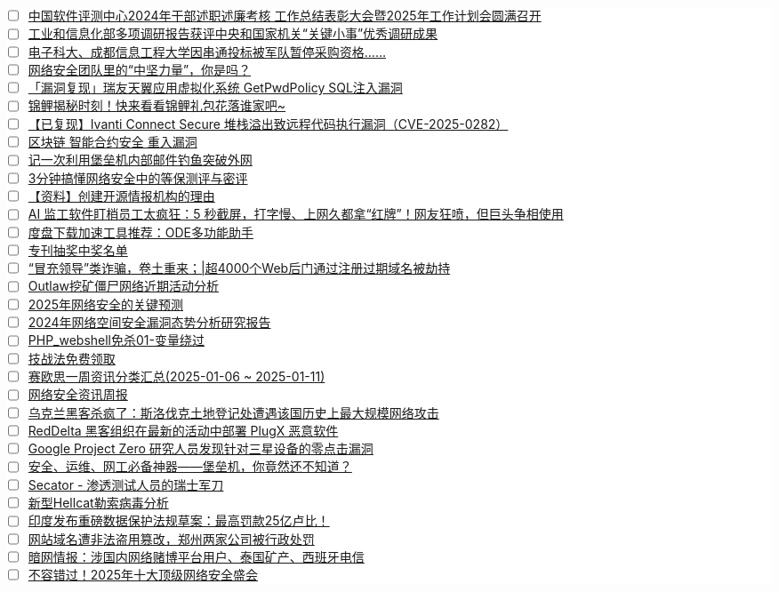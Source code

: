   - [ ] [中国软件评测中心2024年干部述职述廉考核 工作总结表彰大会暨2025年工作计划会圆满召开](https://mp.weixin.qq.com/s?__biz=MjM5NzYwNDU0Mg==&mid=2649249349&idx=1&sn=5ce3e4372ef3f4c1f5df64146ba51e2c)
  - [ ] [工业和信息化部多项调研报告获评中央和国家机关“关键小事”优秀调研成果](https://mp.weixin.qq.com/s?__biz=MjM5NzYwNDU0Mg==&mid=2649249349&idx=2&sn=6fcd5f820bab0fb3c9659c2250eac6a3)
  - [ ] [电子科大、成都信息工程大学因串通投标被军队暂停采购资格……](https://mp.weixin.qq.com/s?__biz=MzUzNjkxODE5MA==&mid=2247488019&idx=1&sn=c5c14590da29f654d004e4ab4d305c1d)
  - [ ] [网络安全团队里的“中坚力量”，你是吗？](https://mp.weixin.qq.com/s?__biz=MzUzNjkxODE5MA==&mid=2247488017&idx=1&sn=f15565cbb18bc234379fb50d266fcf33)
  - [ ] [「漏洞复现」瑞友天翼应用虚拟化系统 GetPwdPolicy SQL注入漏洞](https://mp.weixin.qq.com/s?__biz=MzkyNDY3MTY3MA==&mid=2247486728&idx=1&sn=a2987c4ca400a3a3686e1c8ebff60b66)
  - [ ] [锦鲤揭秘时刻！快来看看锦鲤礼包花落谁家吧~](https://mp.weixin.qq.com/s?__biz=MzkyNzIwMzY4OQ==&mid=2247489533&idx=1&sn=f4c093ed6016e977e9eb01ba7d80d4a6)
  - [ ] [【已复现】Ivanti Connect Secure 堆栈溢出致远程代码执行漏洞（CVE-2025-0282）](https://mp.weixin.qq.com/s?__biz=MzIwMDk1MjMyMg==&mid=2247492691&idx=1&sn=e1d64db4b8957907e6417a61d2c40fa4)
  - [ ] [区块链 智能合约安全 重入漏洞](https://mp.weixin.qq.com/s?__biz=MzUyODkwNDIyMg==&mid=2247546608&idx=1&sn=b4f5a8e22730b23ce5aafde8d28133c7)
  - [ ] [记一次利用堡垒机内部邮件钓鱼突破外网](https://mp.weixin.qq.com/s?__biz=MzUyODkwNDIyMg==&mid=2247546608&idx=2&sn=fa2f54df172222e03c35ea3caf1c0049)
  - [ ] [3分钟搞懂网络安全中的等保测评与密评](https://mp.weixin.qq.com/s?__biz=MzI5MTIwOTQ5MA==&mid=2247487550&idx=1&sn=e69ab6059767dbbf0aac795e8df1be31)
  - [ ] [【资料】创建开源情报机构的理由](https://mp.weixin.qq.com/s?__biz=MzI2MTE0NTE3Mw==&mid=2651148500&idx=1&sn=6cb5b45ccad95f39148ef2240c25d8f8)
  - [ ] [AI 监工软件盯梢员工太疯狂：5 秒截屏，打字慢、上网久都拿“红牌”！网友狂喷，但巨头争相使用](https://mp.weixin.qq.com/s?__biz=MzIyMDEzMTA2MQ==&mid=2651168298&idx=1&sn=3c5b0ded6cad54b292862f58f5369831)
  - [ ] [度盘下载加速工具推荐：ODE多功能助手](https://mp.weixin.qq.com/s?__biz=Mzk1NzI5MTc0Nw==&mid=2247484517&idx=1&sn=2bd3b00e674a0d1be43b66ac5724db1e)
  - [ ] [专刊抽奖中奖名单](https://mp.weixin.qq.com/s?__biz=MzAwMTMzMDUwNg==&mid=2650889518&idx=1&sn=ba617630ef1fac5cd159e0c01ae1fd53)
  - [ ] [“冒充领导”类诈骗，卷土重来；|超4000个Web后门通过注册过期域名被劫持](https://mp.weixin.qq.com/s?__biz=MzAxMjE3ODU3MQ==&mid=2650606471&idx=1&sn=120c2e88e30369b733fa97f03501efa5)
  - [ ] [Outlaw挖矿僵尸网络近期活动分析](https://mp.weixin.qq.com/s?__biz=MzkxNjU2NjY5MQ==&mid=2247509606&idx=1&sn=50a3a3d1504439cffe889651d80783f9)
  - [ ] [2025年网络安全的关键预测](https://mp.weixin.qq.com/s?__biz=MjM5NjA0NjgyMA==&mid=2651311810&idx=1&sn=0949ff64635d18a43417f0b5f69206dc)
  - [ ] [2024年网络空间安全漏洞态势分析研究报告](https://mp.weixin.qq.com/s?__biz=MjM5OTk4MDE2MA==&mid=2655263668&idx=1&sn=ac8c38d0522ed2d4c979644a09ff179d)
  - [ ] [PHP_webshell免杀01-变量绕过](https://mp.weixin.qq.com/s?__biz=Mzk0ODY1NzEwMA==&mid=2247485722&idx=1&sn=a2c7c523ae398f2abeb6964e913d5fe1)
  - [ ] [技战法免费领取](https://mp.weixin.qq.com/s?__biz=MzU4OTg4Nzc4MQ==&mid=2247505461&idx=1&sn=31702cac17f1ecb8039b4f709027dbba)
  - [ ] [赛欧思一周资讯分类汇总(2025-01-06 ~ 2025-01-11)](https://mp.weixin.qq.com/s?__biz=MzU0MjE2Mjk3Ng==&mid=2247488390&idx=1&sn=28a42a161f0dd7b4c89a8ec66f2b3688)
  - [ ] [网络安全资讯周报](https://mp.weixin.qq.com/s?__biz=MzkwNjQxOTk1Mg==&mid=2247486048&idx=1&sn=4b9c18e6c9bcd1ed7b24cb583ee574af)
  - [ ] [乌克兰黑客杀疯了：斯洛伐克土地登记处遭遇该国历史上最大规模网络攻击](https://mp.weixin.qq.com/s?__biz=MzI2NzAwOTg4NQ==&mid=2649793817&idx=1&sn=31d98bca3e3dddf22ab92e0463ca9e8b)
  - [ ] [RedDelta 黑客组织在最新的活动中部署 PlugX 恶意软件](https://mp.weixin.qq.com/s?__biz=MzI2NzAwOTg4NQ==&mid=2649793817&idx=2&sn=e2891ae57a7c8de111ae54c7ce929e6e)
  - [ ] [Google Project Zero 研究人员发现针对三星设备的零点击漏洞](https://mp.weixin.qq.com/s?__biz=MzI2NzAwOTg4NQ==&mid=2649793817&idx=3&sn=76e96780b09c070feb5068ffc86b1d38)
  - [ ] [安全、运维、网工必备神器——堡垒机，你竟然还不知道？](https://mp.weixin.qq.com/s?__biz=MzIwMzIyMjYzNA==&mid=2247517703&idx=1&sn=50348211d1074a0deed597c3d360d687)
  - [ ] [Secator - 渗透测试人员的瑞士军刀](https://mp.weixin.qq.com/s?__biz=Mzk0Mzc1MTI2Nw==&mid=2247486995&idx=1&sn=20ab12dd8d9081f2494ba15ed7357885)
  - [ ] [新型Hellcat勒索病毒分析](https://mp.weixin.qq.com/s?__biz=MzA4ODEyODA3MQ==&mid=2247489905&idx=1&sn=d221af8624b76e73a62cffd81d4afb24)
  - [ ] [印度发布重磅数据保护法规草案：最高罚款25亿卢比！](https://mp.weixin.qq.com/s?__biz=MzA4NTY4MjAyMQ==&mid=2447900021&idx=1&sn=fc88038644d5a0b0c105263ee4ab7338)
  - [ ] [网站域名遭非法盗用篡改，郑州两家公司被行政处罚](https://mp.weixin.qq.com/s?__biz=MzI4NDY2MDMwMw==&mid=2247513467&idx=1&sn=3ea80990fd1c334a5bbf3e29305787b1)
  - [ ] [暗网情报：涉国内网络赌博平台用户、泰国矿产、西班牙电信](https://mp.weixin.qq.com/s?__biz=MzkyMjQ5ODk5OA==&mid=2247506720&idx=1&sn=650965b4297334d5e4a6234b8583f8a8)
  - [ ] [不容错过！2025年十大顶级网络安全盛会](https://mp.weixin.qq.com/s?__biz=MzkyMjQ5ODk5OA==&mid=2247506720&idx=2&sn=88b06af4662ae0dfcbde4ca62eb88931)